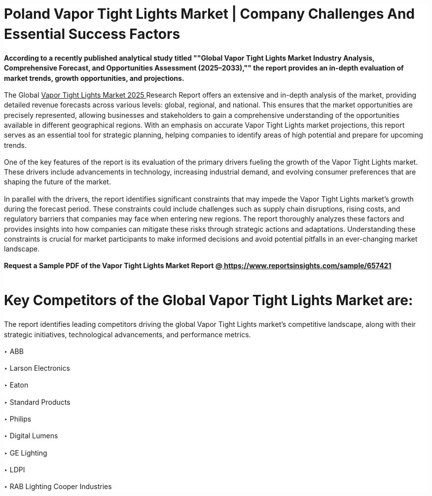 # Poland Vapor Tight Lights Market | Company Challenges And Essential Success Factors

<strong>According to a recently published analytical study titled ""Global Vapor Tight Lights Market Industry Analysis, Comprehensive Forecast, and Opportunities Assessment (2025–2033),"" the report provides an in-depth evaluation of market trends, growth opportunities, and projections.</strong>

The Global <a href=https://www.reportsinsights.com/sample/657421>Vapor Tight Lights Market 2025 </a> Research Report offers an extensive and in-depth analysis of the market, providing detailed revenue forecasts across various levels: global, regional, and national. This ensures that the market opportunities are precisely represented, allowing businesses and stakeholders to gain a comprehensive understanding of the opportunities available in different geographical regions. With an emphasis on accurate Vapor Tight Lights market projections, this report serves as an essential tool for strategic planning, helping companies to identify areas of high potential and prepare for upcoming trends.

One of the key features of the report is its evaluation of the primary drivers fueling the growth of the Vapor Tight Lights market. These drivers include advancements in technology, increasing industrial demand, and evolving consumer preferences that are shaping the future of the market. 

In parallel with the drivers, the report identifies significant constraints that may impede the Vapor Tight Lights market’s growth during the forecast period. These constraints could include challenges such as supply chain disruptions, rising costs, and regulatory barriers that companies may face when entering new regions. The report thoroughly analyzes these factors and provides insights into how companies can mitigate these risks through strategic actions and adaptations. Understanding these constraints is crucial for market participants to make informed decisions and avoid potential pitfalls in an ever-changing market landscape.

<strong>Request a Sample PDF of the Vapor Tight Lights Market Report </strong><strong>@<a href=https://www.reportsinsights.com/sample/657421> https://www.reportsinsights.com/sample/657421</a></strong></font>

# <strong>Key Competitors of the Global Vapor Tight Lights Market are:</strong>

The report identifies leading competitors driving the global Vapor Tight Lights market’s competitive landscape, along with their strategic initiatives, technological advancements, and performance metrics.

‣ ABB

‣ Larson Electronics

‣ Eaton

‣ Standard Products

‣ Philips

‣ Digital Lumens

‣ GE Lighting

‣ LDPI

‣ RAB Lighting Cooper Industries
